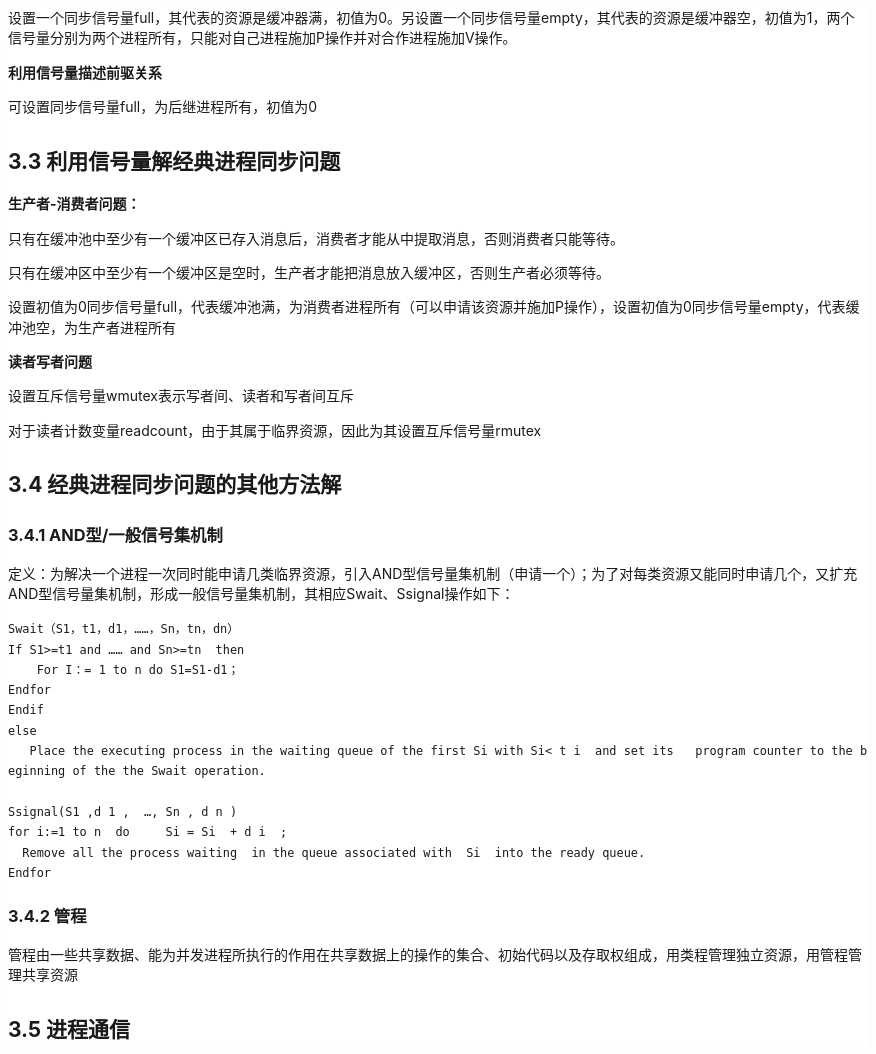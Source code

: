 设置一个同步信号量full，其代表的资源是缓冲器满，初值为0。另设置一个同步信号量empty，其代表的资源是缓冲器空，初值为1，两个信号量分别为两个进程所有，只能对自己进程施加P操作并对合作进程施加V操作。

**利用信号量描述前驱关系**

可设置同步信号量full，为后继进程所有，初值为0

 

## 3.3 利用信号量解经典进程同步问题

**生产者-消费者问题：**

只有在缓冲池中至少有一个缓冲区已存入消息后，消费者才能从中提取消息，否则消费者只能等待。

只有在缓冲区中至少有一个缓冲区是空时，生产者才能把消息放入缓冲区，否则生产者必须等待。

设置初值为0同步信号量full，代表缓冲池满，为消费者进程所有（可以申请该资源并施加P操作），设置初值为0同步信号量empty，代表缓冲池空，为生产者进程所有

**读者写者问题**

设置互斥信号量wmutex表示写者间、读者和写者间互斥

对于读者计数变量readcount，由于其属于临界资源，因此为其设置互斥信号量rmutex

 

## 3.4 经典进程同步问题的其他方法解

### 3.4.1 AND型/一般信号集机制

定义：为解决一个进程一次同时能申请几类临界资源，引入AND型信号量集机制（申请一个）；为了对每类资源又能同时申请几个，又扩充AND型信号量集机制，形成一般信号量集机制，其相应Swait、Ssignal操作如下：

```
Swait（S1，t1，d1，……，Sn，tn，dn）
If S1>=t1 and …… and Sn>=tn  then
	For I：= 1 to n do S1=S1-d1；
Endfor
Endif
else
   Place the executing process in the waiting queue of the first Si with Si< t i  and set its   program counter to the beginning of the the Swait operation. 

Ssignal(S1 ,d 1 ,  …, Sn , d n )
for i:=1 to n  do     Si = Si  + d i  ;
  Remove all the process waiting  in the queue associated with  Si  into the ready queue.
Endfor
```

 

### 3.4.2 管程

管程由一些共享数据、能为并发进程所执行的作用在共享数据上的操作的集合、初始代码以及存取权组成，用类程管理独立资源，用管程管理共享资源

 

## 3.5 进程通信
